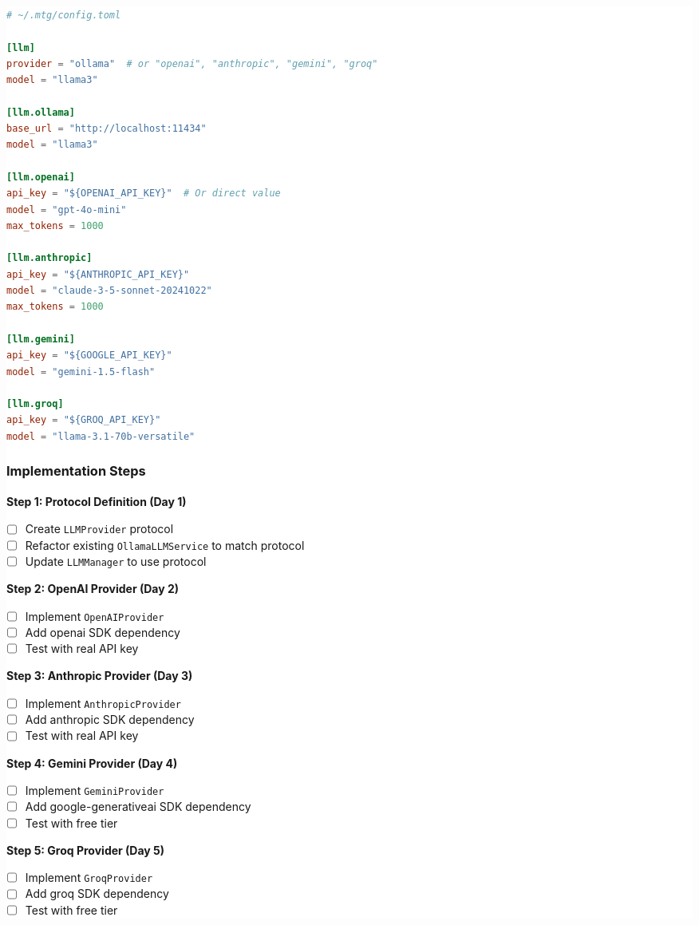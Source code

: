 ```toml
# ~/.mtg/config.toml

[llm]
provider = "ollama"  # or "openai", "anthropic", "gemini", "groq"
model = "llama3"

[llm.ollama]
base_url = "http://localhost:11434"
model = "llama3"

[llm.openai]
api_key = "${OPENAI_API_KEY}"  # Or direct value
model = "gpt-4o-mini"
max_tokens = 1000

[llm.anthropic]
api_key = "${ANTHROPIC_API_KEY}"
model = "claude-3-5-sonnet-20241022"
max_tokens = 1000

[llm.gemini]
api_key = "${GOOGLE_API_KEY}"
model = "gemini-1.5-flash"

[llm.groq]
api_key = "${GROQ_API_KEY}"
model = "llama-3.1-70b-versatile"
```

### Implementation Steps

**Step 1: Protocol Definition (Day 1)**
- [ ] Create `LLMProvider` protocol
- [ ] Refactor existing `OllamaLLMService` to match protocol
- [ ] Update `LLMManager` to use protocol

**Step 2: OpenAI Provider (Day 2)**
- [ ] Implement `OpenAIProvider`
- [ ] Add openai SDK dependency
- [ ] Test with real API key

**Step 3: Anthropic Provider (Day 3)**
- [ ] Implement `AnthropicProvider`
- [ ] Add anthropic SDK dependency
- [ ] Test with real API key

**Step 4: Gemini Provider (Day 4)**
- [ ] Implement `GeminiProvider`
- [ ] Add google-generativeai SDK dependency
- [ ] Test with free tier

**Step 5: Groq Provider (Day 5)**
- [ ] Implement `GroqProvider`
- [ ] Add groq SDK dependency
- [ ] Test with free tier
